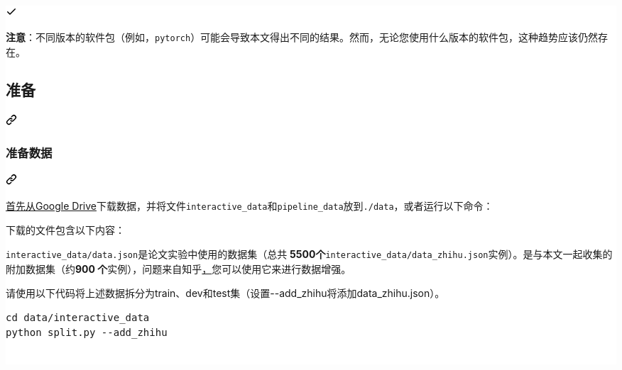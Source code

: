 </svg>
      <svg aria-hidden="true" height="16" viewBox="0 0 16 16" version="1.1" width="16" data-view-component="true" class="octicon octicon-check js-clipboard-check-icon color-fg-success d-none">
    <path d="M13.78 4.22a.75.75 0 0 1 0 1.06l-7.25 7.25a.75.75 0 0 1-1.06 0L2.22 9.28a.751.751 0 0 1 .018-1.042.751.751 0 0 1 1.042-.018L6 10.94l6.72-6.72a.75.75 0 0 1 1.06 0Z"></path>
</svg>
    </clipboard-copy>
  </div></div>
<p dir="auto"><strong><font style="vertical-align: inherit;"><font style="vertical-align: inherit;">注意</font></font></strong><font style="vertical-align: inherit;"><font style="vertical-align: inherit;">：不同版本的软件包（例如，</font></font><code>pytorch</code><font style="vertical-align: inherit;"><font style="vertical-align: inherit;">）可能会导致本文得出不同的结果。然而，无论您使用什么版本的软件包，这种趋势应该仍然存在。</font></font></p>
<div class="markdown-heading" dir="auto"><h2 tabindex="-1" class="heading-element" dir="auto"><font style="vertical-align: inherit;"><font style="vertical-align: inherit;">准备</font></font></h2><a id="user-content-preparation" class="anchor" aria-label="永久链接：准备" href="#preparation"><svg class="octicon octicon-link" viewBox="0 0 16 16" version="1.1" width="16" height="16" aria-hidden="true"><path d="m7.775 3.275 1.25-1.25a3.5 3.5 0 1 1 4.95 4.95l-2.5 2.5a3.5 3.5 0 0 1-4.95 0 .751.751 0 0 1 .018-1.042.751.751 0 0 1 1.042-.018 1.998 1.998 0 0 0 2.83 0l2.5-2.5a2.002 2.002 0 0 0-2.83-2.83l-1.25 1.25a.751.751 0 0 1-1.042-.018.751.751 0 0 1-.018-1.042Zm-4.69 9.64a1.998 1.998 0 0 0 2.83 0l1.25-1.25a.751.751 0 0 1 1.042.018.751.751 0 0 1 .018 1.042l-1.25 1.25a3.5 3.5 0 1 1-4.95-4.95l2.5-2.5a3.5 3.5 0 0 1 4.95 0 .751.751 0 0 1-.018 1.042.751.751 0 0 1-1.042.018 1.998 1.998 0 0 0-2.83 0l-2.5 2.5a1.998 1.998 0 0 0 0 2.83Z"></path></svg></a></div>
<div class="markdown-heading" dir="auto"><h3 tabindex="-1" class="heading-element" dir="auto"><font style="vertical-align: inherit;"><font style="vertical-align: inherit;">准备数据</font></font></h3><a id="user-content-prepare-the-data" class="anchor" aria-label="永久链接：准备数据" href="#prepare-the-data"><svg class="octicon octicon-link" viewBox="0 0 16 16" version="1.1" width="16" height="16" aria-hidden="true"><path d="m7.775 3.275 1.25-1.25a3.5 3.5 0 1 1 4.95 4.95l-2.5 2.5a3.5 3.5 0 0 1-4.95 0 .751.751 0 0 1 .018-1.042.751.751 0 0 1 1.042-.018 1.998 1.998 0 0 0 2.83 0l2.5-2.5a2.002 2.002 0 0 0-2.83-2.83l-1.25 1.25a.751.751 0 0 1-1.042-.018.751.751 0 0 1-.018-1.042Zm-4.69 9.64a1.998 1.998 0 0 0 2.83 0l1.25-1.25a.751.751 0 0 1 1.042.018.751.751 0 0 1 .018 1.042l-1.25 1.25a3.5 3.5 0 1 1-4.95-4.95l2.5-2.5a3.5 3.5 0 0 1 4.95 0 .751.751 0 0 1-.018 1.042.751.751 0 0 1-1.042.018 1.998 1.998 0 0 0-2.83 0l-2.5 2.5a1.998 1.998 0 0 0 0 2.83Z"></path></svg></a></div>
<p dir="auto"><font style="vertical-align: inherit;"></font><a href="https://drive.google.com/drive/folders/1IQBOCwhcMUnkxevv9wVFVLIFT3o8f7HX?usp=sharing" rel="nofollow"><font style="vertical-align: inherit;"><font style="vertical-align: inherit;">首先从Google Drive</font></font></a><font style="vertical-align: inherit;"><font style="vertical-align: inherit;">下载数据</font><font style="vertical-align: inherit;">，并将文件</font></font><code>interactive_data</code><font style="vertical-align: inherit;"><font style="vertical-align: inherit;">和</font></font><code>pipeline_data</code><font style="vertical-align: inherit;"><font style="vertical-align: inherit;">放到</font></font><code>./data</code><font style="vertical-align: inherit;"><font style="vertical-align: inherit;">，或者运行以下命令：</font></font></p>
<p dir="auto"><font style="vertical-align: inherit;"><font style="vertical-align: inherit;">下载的文件包含以下内容：</font></font></p>
<p dir="auto"><code>interactive_data/data.json</code><font style="vertical-align: inherit;"><font style="vertical-align: inherit;">是论文实验中使用的数据集（</font><font style="vertical-align: inherit;">总共
</font></font><strong><font style="vertical-align: inherit;"><font style="vertical-align: inherit;">5500个</font></font></strong><font style="vertical-align: inherit;"></font><code>interactive_data/data_zhihu.json</code><font style="vertical-align: inherit;"><font style="vertical-align: inherit;">实例）。是与本文一起收集的附加数据集（约</font></font><strong><font style="vertical-align: inherit;"><font style="vertical-align: inherit;">900 个</font></font></strong><font style="vertical-align: inherit;"><font style="vertical-align: inherit;">实例），问题来自知乎</font></font><a href="https://www.zhihu.com/people/71-26-1-50" rel="nofollow"><font style="vertical-align: inherit;"><font style="vertical-align: inherit;">，</font></font></a><font style="vertical-align: inherit;"><font style="vertical-align: inherit;">您可以使用它来进行数据增强。</font></font></p>
<p dir="auto"><font style="vertical-align: inherit;"><font style="vertical-align: inherit;">请使用以下代码将上述数据拆分为train、dev和test集（设置--add_zhihu将添加data_zhihu.json）。</font></font></p>
<div class="highlight highlight-source-shell notranslate position-relative overflow-auto" dir="auto"><pre><span class="pl-c1">cd</span> data/interactive_data
python split.py --add_zhihu</pre><div class="zeroclipboard-container">
    <clipboard-copy aria-label="Copy" class="ClipboardButton btn btn-invisible js-clipboard-copy m-2 p-0 tooltipped-no-delay d-flex flex-justify-center flex-items-center" data-copy-feedback="Copied!" data-tooltip-direction="w" value="cd data/interactive_data
python split.py --add_zhihu" tabindex="0" role="button">
      <svg aria-hidden="true" height="16" viewBox="0 0 16 16" version="1.1" width="16" data-view-component="true" class="octicon octicon-copy js-clipboard-copy-icon">